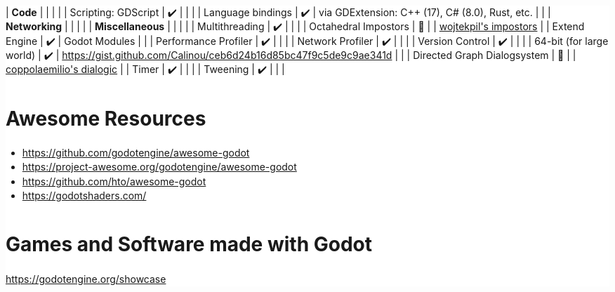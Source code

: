| **Code**                      |                    |                                                                       |                                                                                      |
| Scripting: GDScript           | :heavy_check_mark: |                                                                       |                                                                                      |
| Language bindings             | :heavy_check_mark: | via GDExtension: C++ (17), C# (8.0), Rust, etc.                       |                                                                                      |
| **Networking**                |                    |                                                                       |                                                                                      |
| **Miscellaneous**             |                    |                                                                       |                                                                                      |
| Multithreading                | :heavy_check_mark: |                                                                       |                                                                                      |
| Octahedral Impostors          | :lemon:            |                                                                       | [wojtekpil's impostors](https://github.com/wojtekpil/Godot-Octahedral-Impostors)     |
| Extend Engine                 | :heavy_check_mark: | Godot Modules                                                         |                                                                                      |
| Performance Profiler          | :heavy_check_mark: |                                                                       |                                                                                      |
| Network Profiler              | :heavy_check_mark: |                                                                       |                                                                                      |
| Version Control               | :heavy_check_mark: |                                                                       |                                                                                      |
| 64-bit (for large world)      | :heavy_check_mark: | https://gist.github.com/Calinou/ceb6d24b16d85bc47f9c5de9c9ae341d      |                                                                                      |
| Directed Graph Dialogsystem   | :lemon:            |                                                                       | [coppolaemilio's dialogic](https://github.com/coppolaemilio/dialogic)                |
| Timer                         | :heavy_check_mark: |                                                                       |                                                                                      |
| Tweening                      | :heavy_check_mark: |                                                                       |                                                                                      |


# Awesome Resources

* https://github.com/godotengine/awesome-godot 
* https://project-awesome.org/godotengine/awesome-godot
* https://github.com/hto/awesome-godot
* https://godotshaders.com/


# Games and Software made with Godot

https://godotengine.org/showcase
